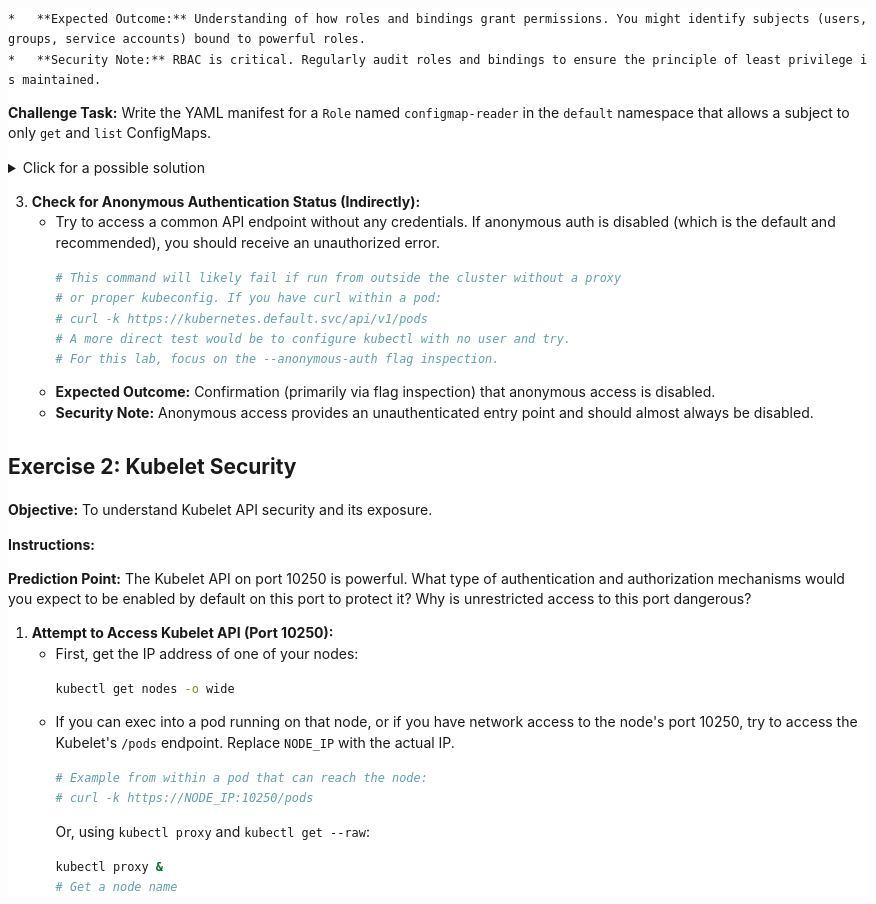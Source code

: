     *   **Expected Outcome:** Understanding of how roles and bindings grant permissions. You might identify subjects (users, groups, service accounts) bound to powerful roles.
    *   **Security Note:** RBAC is critical. Regularly audit roles and bindings to ensure the principle of least privilege is maintained.

**Challenge Task:**
Write the YAML manifest for a `Role` named `configmap-reader` in the `default` namespace that allows a subject to only `get` and `list` ConfigMaps.
<details><summary>Click for a possible solution</summary></details>

3.  **Check for Anonymous Authentication Status (Indirectly):**
    *   Try to access a common API endpoint without any credentials. If anonymous auth is disabled (which is the default and recommended), you should receive an unauthorized error.
        ```bash
        # This command will likely fail if run from outside the cluster without a proxy
        # or proper kubeconfig. If you have curl within a pod:
        # curl -k https://kubernetes.default.svc/api/v1/pods
        # A more direct test would be to configure kubectl with no user and try.
        # For this lab, focus on the --anonymous-auth flag inspection.
        ```
    *   **Expected Outcome:** Confirmation (primarily via flag inspection) that anonymous access is disabled.
    *   **Security Note:** Anonymous access provides an unauthenticated entry point and should almost always be disabled.

## Exercise 2: Kubelet Security

**Objective:** To understand Kubelet API security and its exposure.

**Instructions:**


**Prediction Point:** The Kubelet API on port 10250 is powerful. What type of authentication and authorization mechanisms would you expect to be enabled by default on this port to protect it? Why is unrestricted access to this port dangerous?
1.  **Attempt to Access Kubelet API (Port 10250):**
    *   First, get the IP address of one of your nodes:
        ```bash
        kubectl get nodes -o wide
        ```
    *   If you can exec into a pod running on that node, or if you have network access to the node's port 10250, try to access the Kubelet's `/pods` endpoint. Replace `NODE_IP` with the actual IP.
        ```bash
        # Example from within a pod that can reach the node:
        # curl -k https://NODE_IP:10250/pods
        ```
        Or, using `kubectl proxy` and `kubectl get --raw`:
        ```bash
        kubectl proxy &
        # Get a node name